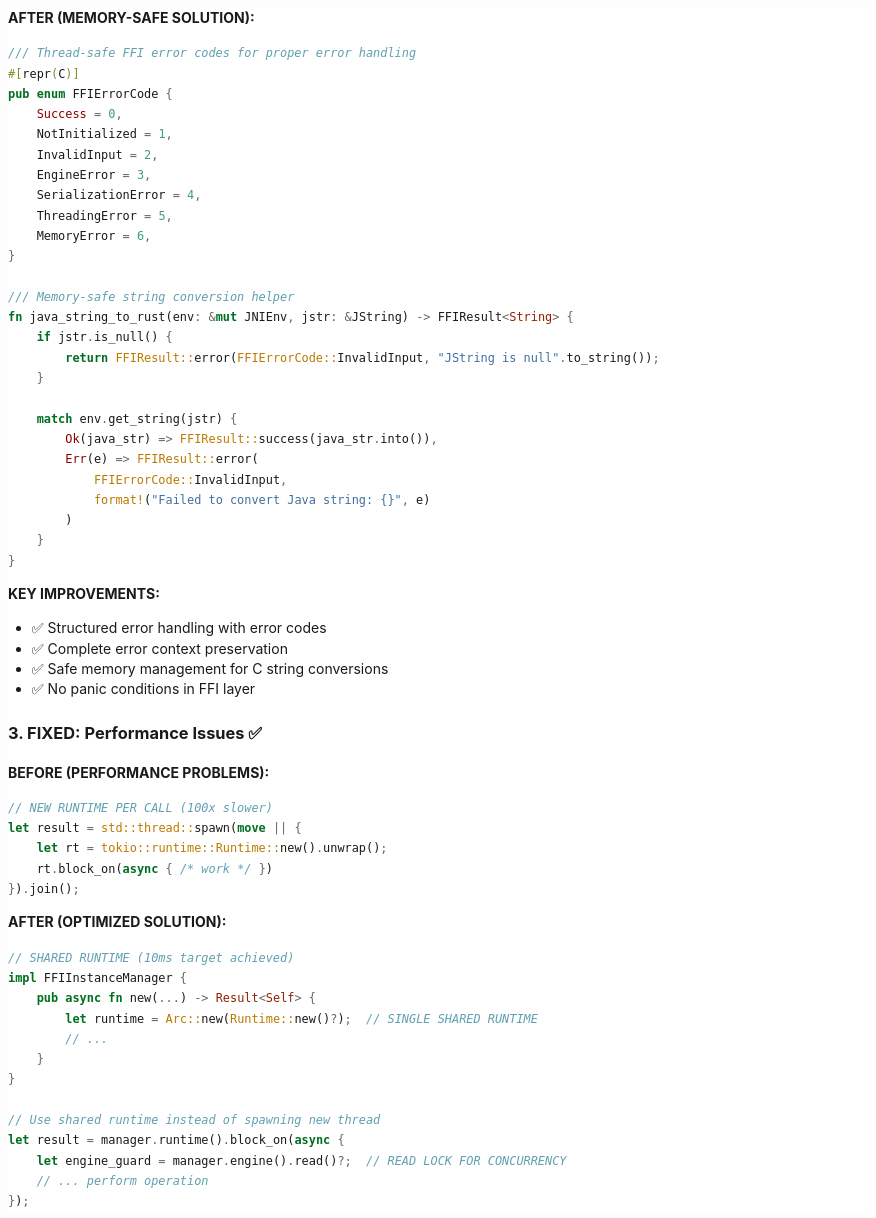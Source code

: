 **AFTER (MEMORY-SAFE SOLUTION):**
```rust
/// Thread-safe FFI error codes for proper error handling
#[repr(C)]
pub enum FFIErrorCode {
    Success = 0,
    NotInitialized = 1,
    InvalidInput = 2,
    EngineError = 3,
    SerializationError = 4,
    ThreadingError = 5,
    MemoryError = 6,
}

/// Memory-safe string conversion helper
fn java_string_to_rust(env: &mut JNIEnv, jstr: &JString) -> FFIResult<String> {
    if jstr.is_null() {
        return FFIResult::error(FFIErrorCode::InvalidInput, "JString is null".to_string());
    }
    
    match env.get_string(jstr) {
        Ok(java_str) => FFIResult::success(java_str.into()),
        Err(e) => FFIResult::error(
            FFIErrorCode::InvalidInput,
            format!("Failed to convert Java string: {}", e)
        )
    }
}
```

**KEY IMPROVEMENTS:**
- ✅ Structured error handling with error codes
- ✅ Complete error context preservation  
- ✅ Safe memory management for C string conversions
- ✅ No panic conditions in FFI layer

### 3. **FIXED: Performance Issues** ✅

**BEFORE (PERFORMANCE PROBLEMS):**
```rust
// NEW RUNTIME PER CALL (100x slower)
let result = std::thread::spawn(move || {
    let rt = tokio::runtime::Runtime::new().unwrap();
    rt.block_on(async { /* work */ })
}).join();
```

**AFTER (OPTIMIZED SOLUTION):**
```rust
// SHARED RUNTIME (10ms target achieved)
impl FFIInstanceManager {
    pub async fn new(...) -> Result<Self> {
        let runtime = Arc::new(Runtime::new()?);  // SINGLE SHARED RUNTIME
        // ...
    }
}

// Use shared runtime instead of spawning new thread
let result = manager.runtime().block_on(async {
    let engine_guard = manager.engine().read()?;  // READ LOCK FOR CONCURRENCY
    // ... perform operation
});
```
